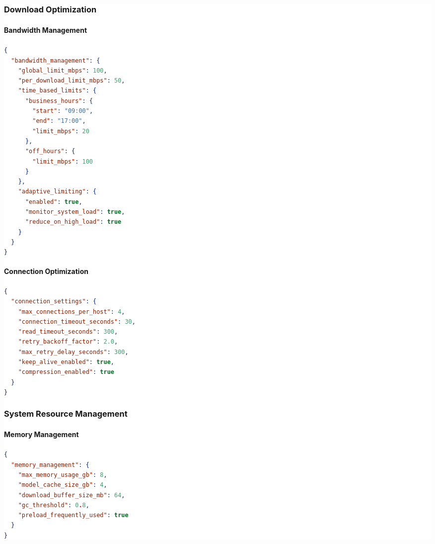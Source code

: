 ### Download Optimization

#### Bandwidth Management

```json
{
  "bandwidth_management": {
    "global_limit_mbps": 100,
    "per_download_limit_mbps": 50,
    "time_based_limits": {
      "business_hours": {
        "start": "09:00",
        "end": "17:00",
        "limit_mbps": 20
      },
      "off_hours": {
        "limit_mbps": 100
      }
    },
    "adaptive_limiting": {
      "enabled": true,
      "monitor_system_load": true,
      "reduce_on_high_load": true
    }
  }
}
```

#### Connection Optimization

```json
{
  "connection_settings": {
    "max_connections_per_host": 4,
    "connection_timeout_seconds": 30,
    "read_timeout_seconds": 300,
    "retry_backoff_factor": 2.0,
    "max_retry_delay_seconds": 300,
    "keep_alive_enabled": true,
    "compression_enabled": true
  }
}
```

### System Resource Management

#### Memory Management

```json
{
  "memory_management": {
    "max_memory_usage_gb": 8,
    "model_cache_size_gb": 4,
    "download_buffer_size_mb": 64,
    "gc_threshold": 0.8,
    "preload_frequently_used": true
  }
}
```
